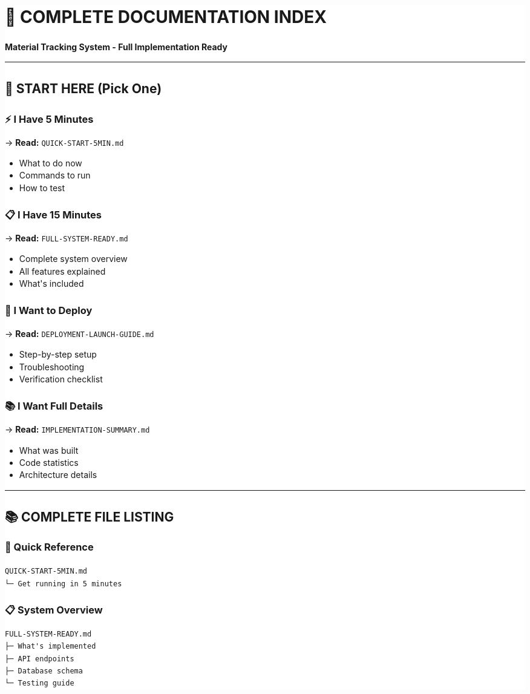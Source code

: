 # 📖 COMPLETE DOCUMENTATION INDEX

**Material Tracking System - Full Implementation Ready**

---

## 🎯 START HERE (Pick One)

### ⚡ I Have 5 Minutes
→ **Read:** `QUICK-START-5MIN.md`
- What to do now
- Commands to run
- How to test

### 📋 I Have 15 Minutes
→ **Read:** `FULL-SYSTEM-READY.md`
- Complete system overview
- All features explained
- What's included

### 🚀 I Want to Deploy
→ **Read:** `DEPLOYMENT-LAUNCH-GUIDE.md`
- Step-by-step setup
- Troubleshooting
- Verification checklist

### 📚 I Want Full Details
→ **Read:** `IMPLEMENTATION-SUMMARY.md`
- What was built
- Code statistics
- Architecture details

---

## 📚 COMPLETE FILE LISTING

### 🎯 Quick Reference
```
QUICK-START-5MIN.md
└─ Get running in 5 minutes
```

### 📋 System Overview
```
FULL-SYSTEM-READY.md
├─ What's implemented
├─ API endpoints
├─ Database schema
└─ Testing guide
```
